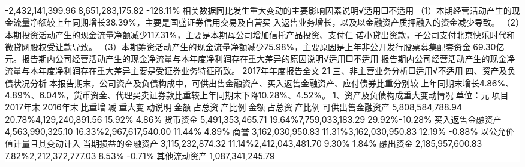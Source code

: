 -2,432,141,399.96
8,651,283,175.82
-128.11%
相关数据同比发生重大变动的主要影响因素说明√适用□不适用
（1）本期经营活动产生的现金流量净额较上年同期增长38.39%，主要是国盛证券信用交易及自营买
入返售业务增长，以及以金融资产质押融入的资金减少导致。
（2）本期投资活动产生的现金流量净额减少117.31%，主要是本期母公司增加信托产品投资、支付仁
诺小贷出资款，子公司支付北京快乐时代和微贷网股权受让款导致。
（3）本期筹资活动产生的现金流量净额减少75.98%，主要原因是上年非公开发行股票募集配套资金
69.30亿元。报告期内公司经营活动产生的现金净流量与本年度净利润存在重大差异的原因说明√适用□不适用
报告期内公司经营活动产生的现金净流量与本年度净利润存在重大差异主要是受证券业务特征所致。
2017年年度报告全文
21
三、非主营业务分析□适用√不适用
四、资产及负债状况分析
本报告期末，公司资产及负债构成中，可供出售金融资产、买入返售金融资产、应付债券比重分别较
上年同期末增长4.86%、4.89%、6.04%，货币资金、代理买卖证券款比重较上年同期末下降10.28%、4.52%。
1、资产及负债构成重大变动情况
单位：元
项目
2017年末
2016年末
比重增
减
重大变
动说明
金额
占总资
产比例
金额
占总资
产比例
可供出售金融资产
5,808,584,788.94
20.78%4,129,240,891.56
15.92%
4.86%
货币资金
5,491,353,465.71
19.64%7,759,033,183.29
29.92%-10.28%
买入返售金融资产
4,563,990,325.10
16.33%2,967,617,540.00
11.44%
4.89%
商誉
3,162,030,950.83
11.31%3,162,030,950.83
12.19%
-0.88%
以公允价值计量且其变动计入
当期损益的金融资产
3,115,232,874.32
11.14%2,412,043,481.70
9.30%
1.84%
融出资金
2,185,957,600.83
7.82%2,212,372,777.03
8.53%
-0.71%
其他流动资产
1,087,341,245.79
